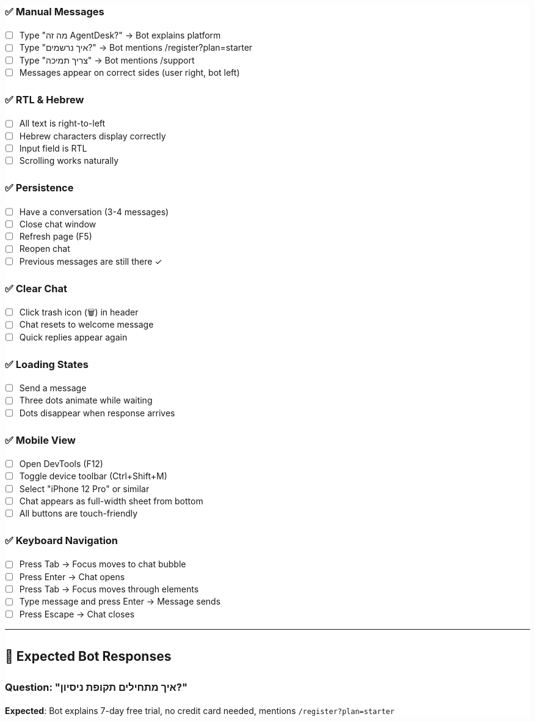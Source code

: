 ### ✅ Manual Messages
- [ ] Type "מה זה AgentDesk?" → Bot explains platform
- [ ] Type "איך נרשמים?" → Bot mentions /register?plan=starter
- [ ] Type "צריך תמיכה" → Bot mentions /support
- [ ] Messages appear on correct sides (user right, bot left)

### ✅ RTL & Hebrew
- [ ] All text is right-to-left
- [ ] Hebrew characters display correctly
- [ ] Input field is RTL
- [ ] Scrolling works naturally

### ✅ Persistence
- [ ] Have a conversation (3-4 messages)
- [ ] Close chat window
- [ ] Refresh page (F5)
- [ ] Reopen chat
- [ ] Previous messages are still there ✓

### ✅ Clear Chat
- [ ] Click trash icon (🗑️) in header
- [ ] Chat resets to welcome message
- [ ] Quick replies appear again

### ✅ Loading States
- [ ] Send a message
- [ ] Three dots animate while waiting
- [ ] Dots disappear when response arrives

### ✅ Mobile View
- [ ] Open DevTools (F12)
- [ ] Toggle device toolbar (Ctrl+Shift+M)
- [ ] Select "iPhone 12 Pro" or similar
- [ ] Chat appears as full-width sheet from bottom
- [ ] All buttons are touch-friendly

### ✅ Keyboard Navigation
- [ ] Press Tab → Focus moves to chat bubble
- [ ] Press Enter → Chat opens
- [ ] Press Tab → Focus moves through elements
- [ ] Type message and press Enter → Message sends
- [ ] Press Escape → Chat closes

---

## 🎯 Expected Bot Responses

### Question: "איך מתחילים תקופת ניסיון?"
**Expected**: Bot explains 7-day free trial, no credit card needed, mentions `/register?plan=starter`
